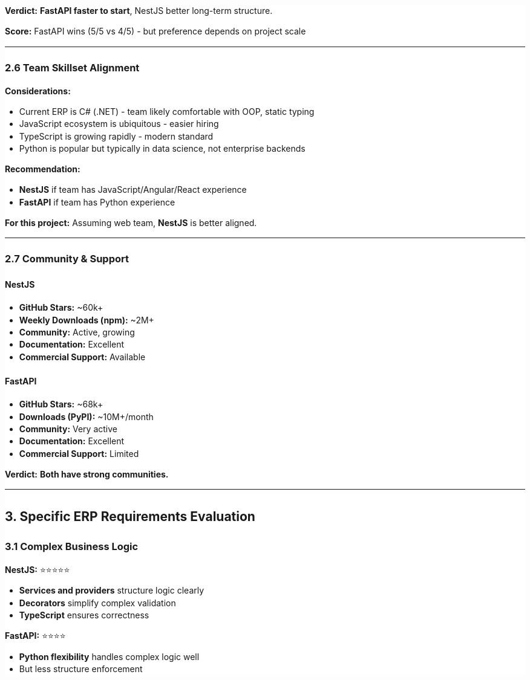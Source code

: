 **Verdict:** **FastAPI faster to start**, NestJS better long-term structure.

**Score:** FastAPI wins (5/5 vs 4/5) - but preference depends on project scale

---

### 2.6 Team Skillset Alignment

**Considerations:**
- Current ERP is C# (.NET) - team likely comfortable with OOP, static typing
- JavaScript ecosystem is ubiquitous - easier hiring
- TypeScript is growing rapidly - modern standard
- Python is popular but typically in data science, not enterprise backends

**Recommendation:** 
- **NestJS** if team has JavaScript/Angular/React experience
- **FastAPI** if team has Python experience

**For this project:** Assuming web team, **NestJS** is better aligned.

---

### 2.7 Community & Support

#### **NestJS**
- **GitHub Stars:** ~60k+
- **Weekly Downloads (npm):** ~2M+
- **Community:** Active, growing
- **Documentation:** Excellent
- **Commercial Support:** Available

#### **FastAPI**
- **GitHub Stars:** ~68k+
- **Downloads (PyPI):** ~10M+/month
- **Community:** Very active
- **Documentation:** Excellent
- **Commercial Support:** Limited

**Verdict:** **Both have strong communities.**

---

## 3. Specific ERP Requirements Evaluation

### 3.1 Complex Business Logic

**NestJS:** ⭐⭐⭐⭐⭐
- **Services and providers** structure logic clearly
- **Decorators** simplify complex validation
- **TypeScript** ensures correctness

**FastAPI:** ⭐⭐⭐⭐
- **Python flexibility** handles complex logic well
- But less structure enforcement
